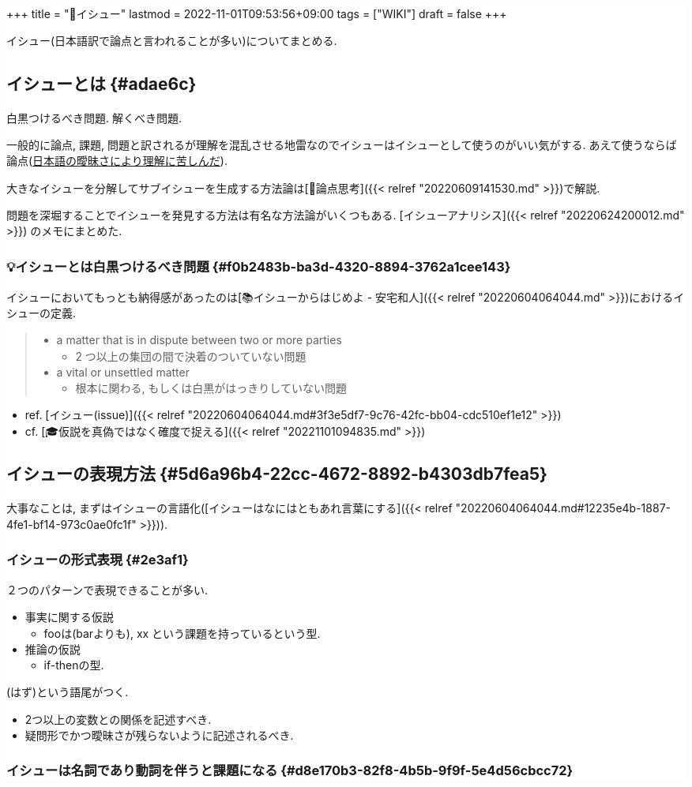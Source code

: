 +++
title = "📝イシュー"
lastmod = 2022-11-01T09:53:56+09:00
tags = ["WIKI"]
draft = false
+++

イシュー(日本語訳で論点と言われることが多い)についてまとめる.


## イシューとは {#adae6c}

白黒つけるべき問題. 解くべき問題.

一般的に論点, 課題, 問題と訳されるが理解を混乱させる地雷なのでイシューはイシューとして使うのがいい気がする. あえて使うならば論点([日本語の曖昧さにより理解に苦しんだ](#a10817e3-b645-4edf-b21f-6c2e91cd393b)).

大きなイシューを分解してサブイシューを生成する方法論は[📝論点思考]({{< relref "20220609141530.md" >}})で解説.

問題を深堀することでイシューを発見する方法は有名な方法論がいくつもある. [イシューアナリシス]({{< relref "20220624200012.md" >}}) のメモにまとめた.


### 💡イシューとは白黒つけるべき問題 {#f0b2483b-ba3d-4320-8894-3762a1cee143}

イシューにおいてもっとも納得感があったのは[📚イシューからはじめよ - 安宅和人]({{< relref "20220604064044.md" >}})におけるイシューの定義.

> -   a matter that is in dispute between two or more parties
>     -   2 つ以上の集団の間で決着のついていない問題
> -   a vital or unsettled matter
>     -   根本に関わる, もしくは白黒がはっきりしていない問題

-   ref. [イシュー(issue)]({{< relref "20220604064044.md#3f3e5df7-9c76-42fc-bb04-cdc510ef1e12" >}})
-   cf. [🎓仮説を真偽ではなく確度で捉える]({{< relref "20221101094835.md" >}})


## イシューの表現方法 {#5d6a96b4-22cc-4672-8892-b4303db7fea5}

大事なことは, まずはイシューの言語化([イシューはなにはともあれ言葉にする]({{< relref "20220604064044.md#12235e4b-1887-4fe1-bf14-973c0ae0fc1f" >}})).


### イシューの形式表現 {#2e3af1}

２つのパターンで表現できることが多い.

-   事実に関する仮説
    -   fooは(barよりも), xx という課題を持っているという型.
-   推論の仮説
    -   if-thenの型.

(はず)という語尾がつく.

-   2つ以上の変数との関係を記述すべき.
-   疑問形でかつ曖昧さが残らないように記述されるべき.


### イシューは名詞であり動詞を伴うと課題になる {#d8e170b3-82f8-4b5b-9f9f-5e4d56cbcc72}
